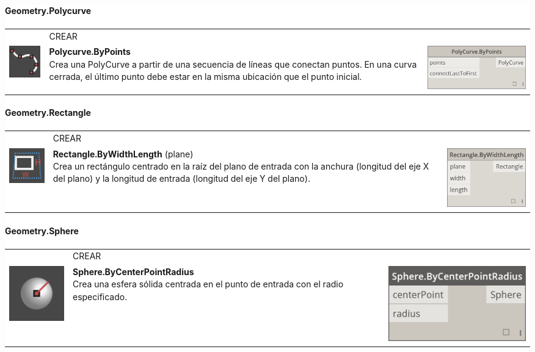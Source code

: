 #### Geometry.Polycurve

||||
| -- | -- | -- |
||CREAR||
|![IMAGE](images/A-2/Autodesk.DesignScript.Geometry.PolyCurve.ByPoints.Large.png)|**Polycurve.ByPoints**<br>Crea una PolyCurve a partir de una secuencia de líneas que conectan puntos. En una curva cerrada, el último punto debe estar en la misma ubicación que el punto inicial.|![IMAGE](images/nodes/PolyCurve.ByPoints.png)|

#### Geometry.Rectangle

||||
| -- | -- | -- |
||CREAR||
|![IMAGE](images/A-2/Autodesk.DesignScript.Geometry.Rectangle.ByWidthHeight.Plane-double-double.Large.png)|**Rectangle.ByWidthLength** (plane)<br>Crea un rectángulo centrado en la raíz del plano de entrada con la anchura (longitud del eje X del plano) y la longitud de entrada (longitud del eje Y del plano).|![IMAGE](images/nodes/Rectangle.ByWidthLength.png)|

#### Geometry.Sphere

||||
| -- | -- | -- |
||CREAR||
|![IMAGE](images/A-2/Autodesk.DesignScript.Geometry.Sphere.ByCenterPointRadius.Large.png)|**Sphere.ByCenterPointRadius**<br>Crea una esfera sólida centrada en el punto de entrada con el radio especificado.|![IMAGE](images/nodes/Sphere.ByCenterPointRadius.png)|
